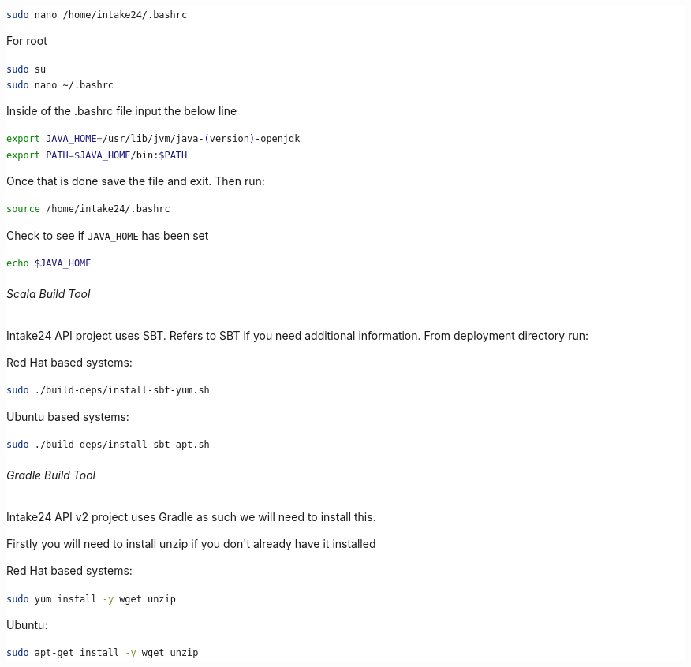 ```bash
sudo nano /home/intake24/.bashrc
```

For root

```bash
sudo su
sudo nano ~/.bashrc
```

Inside of the .bashrc file input the below line

```bash
export JAVA_HOME=/usr/lib/jvm/java-(version)-openjdk
export PATH=$JAVA_HOME/bin:$PATH
```

Once that is done save the file and exit. Then run:

```bash
source /home/intake24/.bashrc
```

Check to see if ```JAVA_HOME``` has been set

```bash
echo $JAVA_HOME
```

###### Scala Build Tool

Intake24 API project uses SBT. Refers to [SBT](https://www.scala-sbt.org) if you need additional information. From deployment directory run:

Red Hat based systems:

```bash
sudo ./build-deps/install-sbt-yum.sh
```

Ubuntu based systems:

```bash
sudo ./build-deps/install-sbt-apt.sh
```

###### Gradle Build Tool

Intake24 API v2 project uses Gradle as such we will need to install this. 

Firstly you will need to install unzip if you don't already have it installed

Red Hat based systems:

```bash
sudo yum install -y wget unzip
```

Ubuntu:

```bash
sudo apt-get install -y wget unzip
```
